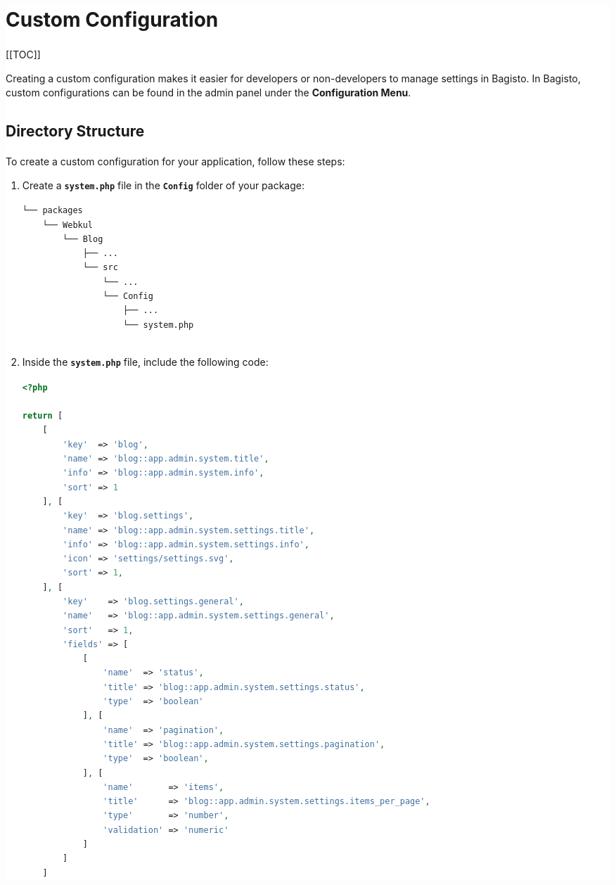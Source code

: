 # Custom Configuration

[[TOC]]

Creating a custom configuration makes it easier for developers or non-developers to manage settings in Bagisto. In Bagisto, custom configurations can be found in the admin panel under the **Configuration Menu**.

## Directory Structure

To create a custom configuration for your application, follow these steps:

1. Create a **`system.php`** file in the **`Config`** folder of your package:

    ```
    └── packages
        └── Webkul
            └── Blog
                ├── ...
                └── src
                    └── ...
                    └── Config
                        ├── ...
                        └── system.php
             
    ```

2. Inside the **`system.php`** file, include the following code:

    ```php
    <?php

    return [
        [
            'key'  => 'blog',
            'name' => 'blog::app.admin.system.title',
            'info' => 'blog::app.admin.system.info',
            'sort' => 1
        ], [
            'key'  => 'blog.settings',
            'name' => 'blog::app.admin.system.settings.title',
            'info' => 'blog::app.admin.system.settings.info',
            'icon' => 'settings/settings.svg',
            'sort' => 1,
        ], [
            'key'    => 'blog.settings.general',
            'name'   => 'blog::app.admin.system.settings.general',
            'sort'   => 1,
            'fields' => [
                [
                    'name'  => 'status',
                    'title' => 'blog::app.admin.system.settings.status',
                    'type'  => 'boolean'
                ], [
                    'name'  => 'pagination',
                    'title' => 'blog::app.admin.system.settings.pagination',
                    'type'  => 'boolean',
                ], [
                    'name'       => 'items',
                    'title'      => 'blog::app.admin.system.settings.items_per_page',
                    'type'       => 'number',
                    'validation' => 'numeric'
                ]
            ]
        ]
